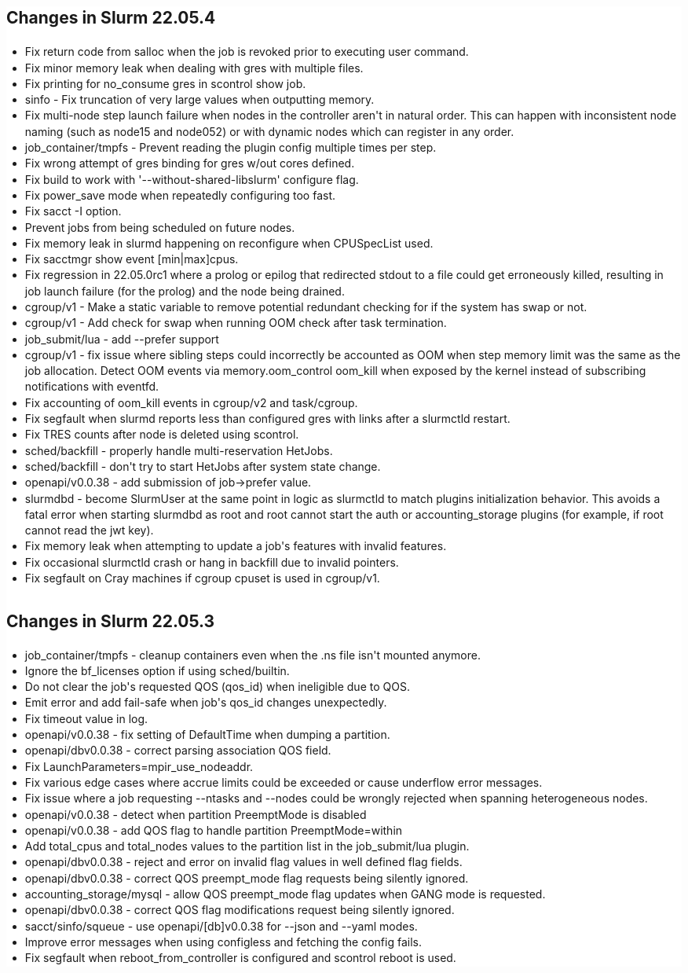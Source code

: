 ## Changes in Slurm 22.05.4

* Fix return code from salloc when the job is revoked prior to executing user command.
* Fix minor memory leak when dealing with gres with multiple files.
* Fix printing for no_consume gres in scontrol show job.
* sinfo - Fix truncation of very large values when outputting memory.
* Fix multi-node step launch failure when nodes in the controller aren't in natural order. This can happen with inconsistent node naming (such as node15 and node052) or with dynamic nodes which can register in any order.
* job_container/tmpfs - Prevent reading the plugin config multiple times per step.
* Fix wrong attempt of gres binding for gres w/out cores defined.
* Fix build to work with '--without-shared-libslurm' configure flag.
* Fix power_save mode when repeatedly configuring too fast.
* Fix sacct -I option.
* Prevent jobs from being scheduled on future nodes.
* Fix memory leak in slurmd happening on reconfigure when CPUSpecList used.
* Fix sacctmgr show event [min|max]cpus.
* Fix regression in 22.05.0rc1 where a prolog or epilog that redirected stdout to a file could get erroneously killed, resulting in job launch failure (for the prolog) and the node being drained.
* cgroup/v1 - Make a static variable to remove potential redundant checking for if the system has swap or not.
* cgroup/v1 - Add check for swap when running OOM check after task termination.
* job_submit/lua - add --prefer support
* cgroup/v1 - fix issue where sibling steps could incorrectly be accounted as OOM when step memory limit was the same as the job allocation. Detect OOM events via memory.oom_control oom_kill when exposed by the kernel instead of subscribing notifications with eventfd.
* Fix accounting of oom_kill events in cgroup/v2 and task/cgroup.
* Fix segfault when slurmd reports less than configured gres with links after a slurmctld restart.
* Fix TRES counts after node is deleted using scontrol.
* sched/backfill - properly handle multi-reservation HetJobs.
* sched/backfill - don't try to start HetJobs after system state change.
* openapi/v0.0.38 - add submission of job->prefer value.
* slurmdbd - become SlurmUser at the same point in logic as slurmctld to match plugins initialization behavior. This avoids a fatal error when starting slurmdbd as root and root cannot start the auth or accounting_storage plugins (for example, if root cannot read the jwt key).
* Fix memory leak when attempting to update a job's features with invalid features.
* Fix occasional slurmctld crash or hang in backfill due to invalid pointers.
* Fix segfault on Cray machines if cgroup cpuset is used in cgroup/v1.

## Changes in Slurm 22.05.3

* job_container/tmpfs - cleanup containers even when the .ns file isn't mounted anymore.
* Ignore the bf_licenses option if using sched/builtin.
* Do not clear the job's requested QOS (qos_id) when ineligible due to QOS.
* Emit error and add fail-safe when job's qos_id changes unexpectedly.
* Fix timeout value in log.
* openapi/v0.0.38 - fix setting of DefaultTime when dumping a partition.
* openapi/dbv0.0.38 - correct parsing association QOS field.
* Fix LaunchParameters=mpir_use_nodeaddr.
* Fix various edge cases where accrue limits could be exceeded or cause underflow error messages.
* Fix issue where a job requesting --ntasks and --nodes could be wrongly rejected when spanning heterogeneous nodes.
* openapi/v0.0.38 - detect when partition PreemptMode is disabled
* openapi/v0.0.38 - add QOS flag to handle partition PreemptMode=within
* Add total_cpus and total_nodes values to the partition list in the job_submit/lua plugin.
* openapi/dbv0.0.38 - reject and error on invalid flag values in well defined flag fields.
* openapi/dbv0.0.38 - correct QOS preempt_mode flag requests being silently ignored.
* accounting_storage/mysql - allow QOS preempt_mode flag updates when GANG mode is requested.
* openapi/dbv0.0.38 - correct QOS flag modifications request being silently ignored.
* sacct/sinfo/squeue - use openapi/[db]v0.0.38 for --json and --yaml modes.
* Improve error messages when using configless and fetching the config fails.
* Fix segfault when reboot_from_controller is configured and scontrol reboot is used.
